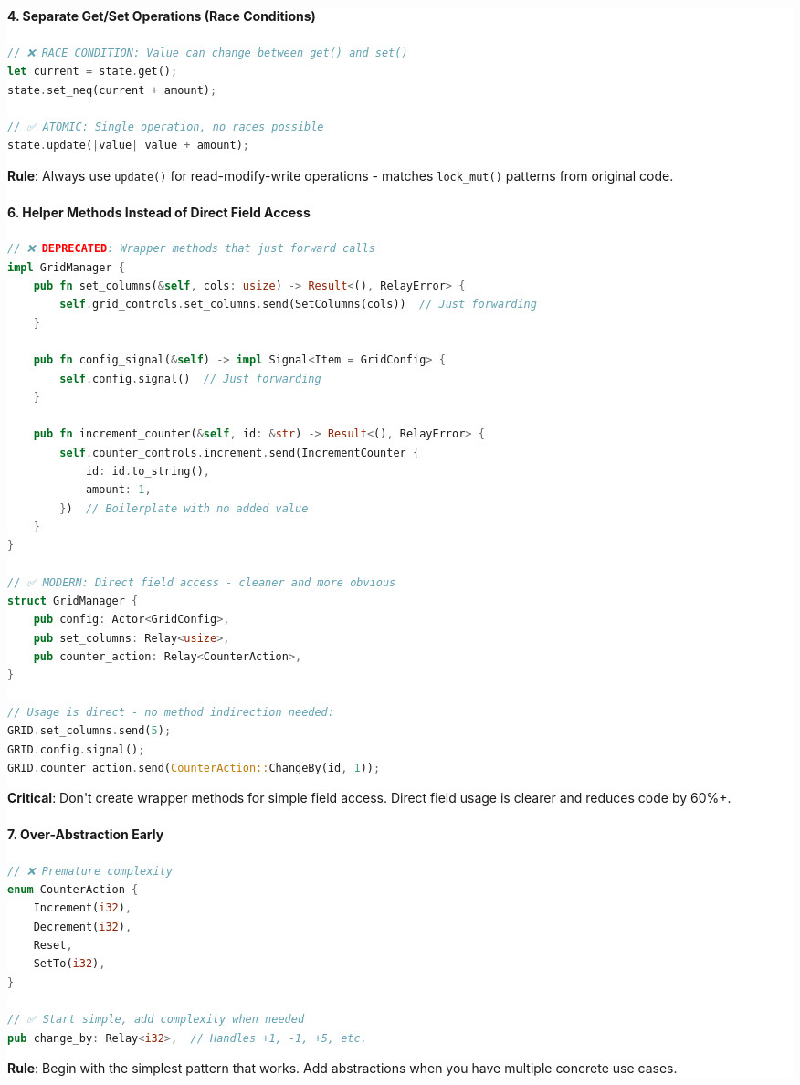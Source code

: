 #### 4. **Separate Get/Set Operations (Race Conditions)**
```rust
// ❌ RACE CONDITION: Value can change between get() and set()
let current = state.get();
state.set_neq(current + amount);

// ✅ ATOMIC: Single operation, no races possible
state.update(|value| value + amount);
```
**Rule**: Always use `update()` for read-modify-write operations - matches `lock_mut()` patterns from original code.

#### 6. **Helper Methods Instead of Direct Field Access**
```rust
// ❌ DEPRECATED: Wrapper methods that just forward calls
impl GridManager {
    pub fn set_columns(&self, cols: usize) -> Result<(), RelayError> {
        self.grid_controls.set_columns.send(SetColumns(cols))  // Just forwarding
    }
    
    pub fn config_signal(&self) -> impl Signal<Item = GridConfig> {
        self.config.signal()  // Just forwarding
    }
    
    pub fn increment_counter(&self, id: &str) -> Result<(), RelayError> {
        self.counter_controls.increment.send(IncrementCounter {
            id: id.to_string(),
            amount: 1,
        })  // Boilerplate with no added value
    }
}

// ✅ MODERN: Direct field access - cleaner and more obvious
struct GridManager {
    pub config: Actor<GridConfig>,
    pub set_columns: Relay<usize>,
    pub counter_action: Relay<CounterAction>,
}

// Usage is direct - no method indirection needed:
GRID.set_columns.send(5);
GRID.config.signal();
GRID.counter_action.send(CounterAction::ChangeBy(id, 1));
```
**Critical**: Don't create wrapper methods for simple field access. Direct field usage is clearer and reduces code by 60%+.

#### 7. **Over-Abstraction Early**
```rust
// ❌ Premature complexity
enum CounterAction {
    Increment(i32),
    Decrement(i32), 
    Reset,
    SetTo(i32),
}

// ✅ Start simple, add complexity when needed
pub change_by: Relay<i32>,  // Handles +1, -1, +5, etc.
```
**Rule**: Begin with the simplest pattern that works. Add abstractions when you have multiple concrete use cases.
